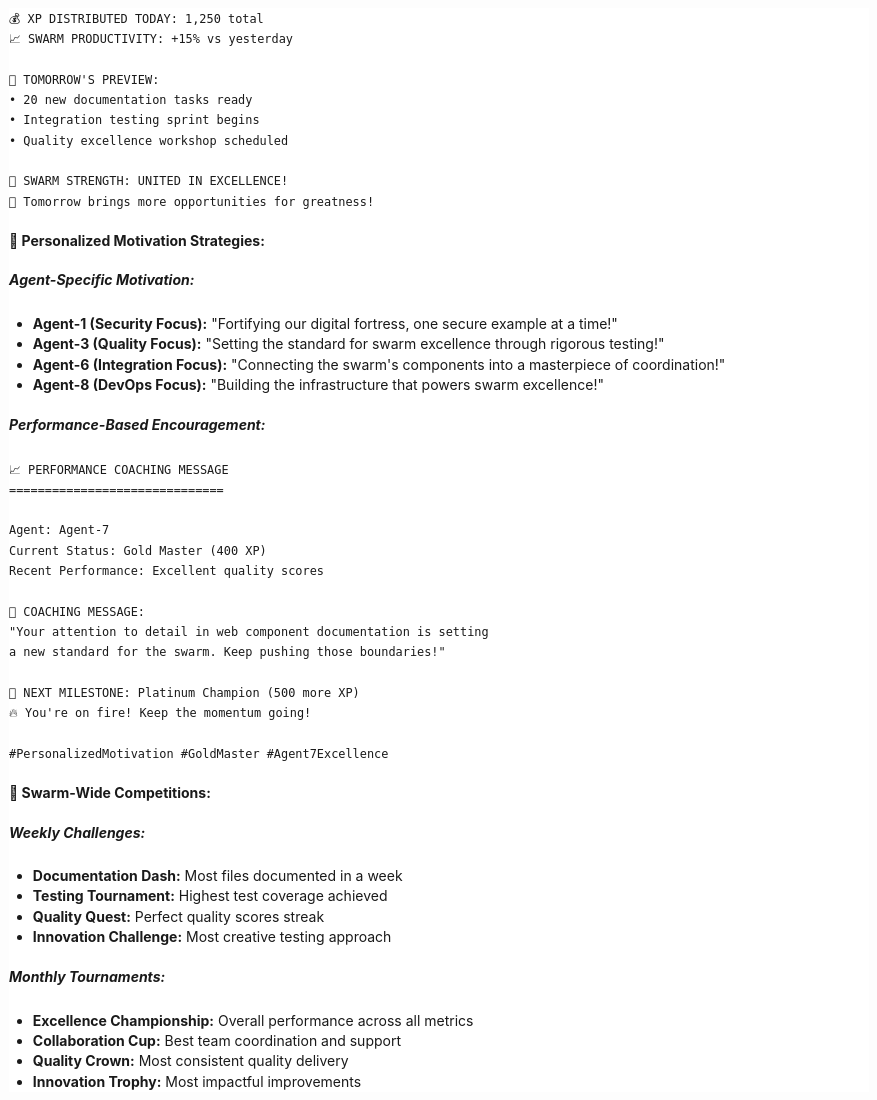 ```
💰 XP DISTRIBUTED TODAY: 1,250 total
📈 SWARM PRODUCTIVITY: +15% vs yesterday

🎯 TOMORROW'S PREVIEW:
• 20 new documentation tasks ready
• Integration testing sprint begins
• Quality excellence workshop scheduled

🌟 SWARM STRENGTH: UNITED IN EXCELLENCE!
🐝 Tomorrow brings more opportunities for greatness!
```

#### **🎯 Personalized Motivation Strategies:**

##### **Agent-Specific Motivation:**
- **Agent-1 (Security Focus):** "Fortifying our digital fortress, one secure example at a time!"
- **Agent-3 (Quality Focus):** "Setting the standard for swarm excellence through rigorous testing!"
- **Agent-6 (Integration Focus):** "Connecting the swarm's components into a masterpiece of coordination!"
- **Agent-8 (DevOps Focus):** "Building the infrastructure that powers swarm excellence!"

##### **Performance-Based Encouragement:**
```
📈 PERFORMANCE COACHING MESSAGE
==============================

Agent: Agent-7
Current Status: Gold Master (400 XP)
Recent Performance: Excellent quality scores

💪 COACHING MESSAGE:
"Your attention to detail in web component documentation is setting
a new standard for the swarm. Keep pushing those boundaries!"

🎯 NEXT MILESTONE: Platinum Champion (500 more XP)
🔥 You're on fire! Keep the momentum going!

#PersonalizedMotivation #GoldMaster #Agent7Excellence
```

#### **🏅 Swarm-Wide Competitions:**

##### **Weekly Challenges:**
- **Documentation Dash:** Most files documented in a week
- **Testing Tournament:** Highest test coverage achieved
- **Quality Quest:** Perfect quality scores streak
- **Innovation Challenge:** Most creative testing approach

##### **Monthly Tournaments:**
- **Excellence Championship:** Overall performance across all metrics
- **Collaboration Cup:** Best team coordination and support
- **Quality Crown:** Most consistent quality delivery
- **Innovation Trophy:** Most impactful improvements
